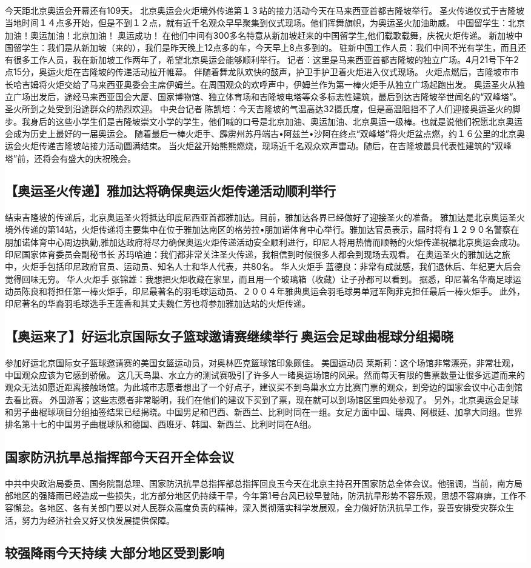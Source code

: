 
今天距北京奥运会开幕还有109天。
北京奥运会火炬境外传递第１３站的接力活动今天在马来西亚首都吉隆坡举行。
圣火传递仪式于吉隆坡当地时间１４点多开始，但是不到１２点，就有近千名观众早早聚集到仪式现场。他们挥舞旗帜，为奥运圣火加油助威。
中国留学生：北京加油！奥运加油！北京加油！ 奥运成功！
在他们中间有300多名特意从新加坡赶来的中国留学生,他们载歌载舞，庆祝火炬传递。
新加坡中国留学生：我们是从新加坡（来的），我们是昨天晚上12点多的车，今天早上8点多到的。
驻新中国工作人员：我们中间不光有学生，而且还有很多工作人员，我在新加坡工作两年了，希望北京奥运会能够顺利举行。
记者：这里是马来西亚首都吉隆坡的独立广场。4月21号下午2点15分，奥运火炬在吉隆坡的传递活动拉开帷幕。
伴随着舞龙队欢快的鼓声，护卫手护卫着火炬进入仪式现场。
火炬点燃后，吉隆坡市市长哈吉姆将火炬交给了马来西亚奥委会主席伊姆兰。在周围观众的欢呼声中，伊姆兰作为第一棒火炬手从独立广场起跑出发。
奥运圣火从独立广场出发后，途经马来西亚国会大厦、国家博物馆、独立体育场和吉隆坡电塔等众多标志性建筑，最后到达吉隆坡举世闻名的“双峰塔”。
圣火所到之处受到沿途群众的热烈欢迎。
中央台记者 陈凯培：今天吉隆坡的气温高达32摄氏度，但是高温阻挡不了人们迎接奥运圣火的脚步。我身后的这些小学生们是吉隆坡崇文小学的学生，他们喊的口号是北京加油、奥运加油、北京奥运一级棒。也就是说他们祝愿北京奥运会成为历史上最好的一届奥运会。
随着最后一棒火炬手、霹雳州苏丹端古•阿兹兰•沙阿在终点“双峰塔”将火炬盆点燃，约１６公里的北京奥运会火炬传递吉隆坡站接力活动圆满结束。
当火炬盆开始熊熊燃烧，现场近千名观众欢声雷动。随后，在吉隆坡最具代表性建筑的“双峰塔”前，还将会有盛大的庆祝晚会。


## 【奥运圣火传递】雅加达将确保奥运火炬传递活动顺利举行


结束吉隆坡的传递后，北京奥运圣火将抵达印度尼西亚首都雅加达。目前，雅加达各界已经做好了迎接圣火的准备。
雅加达是北京奥运圣火境外传递的第14站，火炬传递将主要集中在位于雅加达南区的格劳拉•朋加诺体育中心举行。雅加达官员表示，届时将有１２９０名警察在朋加诺体育中心周边执勤,雅加达政府将尽力确保奥运火炬传递活动安全顺利进行，印尼人将用热情而顺畅的火炬传递祝福北京奥运会成功。
印尼国家体育委员会副秘书长 苏玛哈迪：我们都非常关注圣火传递，我相信到时候很多人都会到现场去观看。
在奥运圣火的雅加达之旅中，火炬手包括印尼政府官员、运动员、知名人士和华人代表，共80名。
华人火炬手 蓝德良：非常有成就感，我们退休后、年纪更大后会觉得回味无穷。
华人火炬手 张锦雄：我想把火炬收藏在家里，而且用一个玻璃箱（收藏）让子孙都可以看到。
据悉，印尼著名华裔足球运动员陈良和将担任第一棒火炬手，印尼最著名的羽毛球运动员、２００４年雅典奥运会羽毛球男单冠军陶菲克担任最后一棒火炬手。
此外，印尼著名的华裔羽毛球选手王莲香和其丈夫魏仁芳也将参加雅加达站的火炬传递。


## 【奥运来了】好运北京国际女子篮球邀请赛继续举行 奥运会足球曲棍球分组揭晓


参加好运北京国际女子篮球邀请赛的美国女篮运动员，对奥林匹克篮球馆印象颇佳。
美国运动员 莱斯莉：这个场馆非常漂亮，非常壮观，中国观众应该为它感到骄傲。
这几天鸟巢、水立方的测试赛吸引了许多人一睹奥运场馆的风采。然而每天有限的售票数量让很多远道而来的观众无法如愿近距离接触场馆。为此城市志愿者想出了一个好点子，建议买不到鸟巢水立方比赛门票的观众，到旁边的国家会议中心击剑馆去看比赛。
外国游客；这些志愿者非常聪明，我们在他们的建议下买到了票，现在就可以到场馆区里四处参观了。 
另外，北京奥运会足球和男子曲棍球项目分组抽签结果已经揭晓。中国男足和巴西、新西兰、比利时同在一组。女足方面中国、瑞典、阿根廷、加拿大同组。世界排名第十七的中国男子曲棍球队和德国、西班牙、韩国、新西兰、比利时同在A组。


## 国家防汛抗旱总指挥部今天召开全体会议


中共中央政治局委员、国务院副总理、国家防汛抗旱总指挥部总指挥回良玉今天在北京主持召开国家防总全体会议。他强调，当前，南方局部地区的强降雨已经造成一些损失，北方部分地区仍持续干旱，今年第1号台风已较早登陆，防汛抗旱形势不容乐观，思想不容麻痹，工作不容懈怠。各地区、各有关部门要以对人民群众高度负责的精神，深入贯彻落实科学发展观，全力做好防汛抗旱工作，妥善安排受灾群众生活，努力为经济社会又好又快发展提供保障。


## 较强降雨今天持续 大部分地区受到影响
